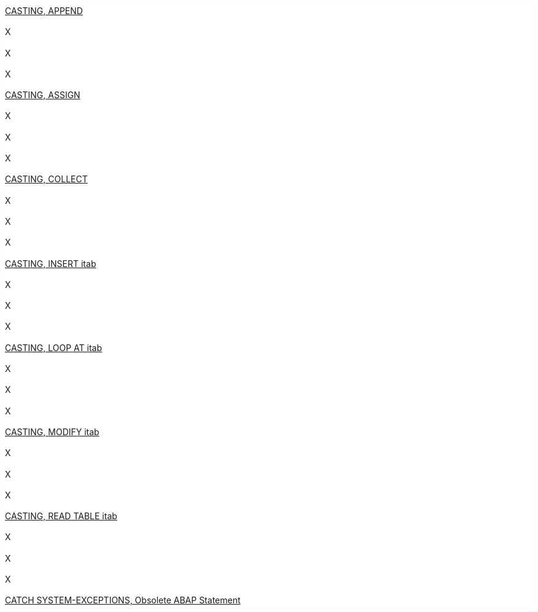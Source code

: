 [CASTING, APPEND](https://help.sap.com/doc/abapdocu_758_index_htm/7.58/en-US/abapappend_result.htm)

X

X

X

[CASTING, ASSIGN](https://help.sap.com/doc/abapdocu_758_index_htm/7.58/en-US/abapassign_casting.htm)

X

X

X

[CASTING, COLLECT](https://help.sap.com/doc/abapdocu_758_index_htm/7.58/en-US/abapcollect_itab_result.htm)

X

X

X

[CASTING, INSERT itab](https://help.sap.com/doc/abapdocu_758_index_htm/7.58/en-US/abapinsert_itab_result.htm)

X

X

X

[CASTING, LOOP AT itab](https://help.sap.com/doc/abapdocu_758_index_htm/7.58/en-US/abaploop_at_itab_result.htm)

X

X

X

[CASTING, MODIFY itab](https://help.sap.com/doc/abapdocu_758_index_htm/7.58/en-US/abapmodify_itab_result.htm)

X

X

X

[CASTING, READ TABLE itab](https://help.sap.com/doc/abapdocu_758_index_htm/7.58/en-US/abapread_table_outdesc.htm)

X

X

X

[CATCH SYSTEM-EXCEPTIONS, Obsolete ABAP Statement](https://help.sap.com/doc/abapdocu_758_index_htm/7.58/en-US/abapcatch_sys.htm)
